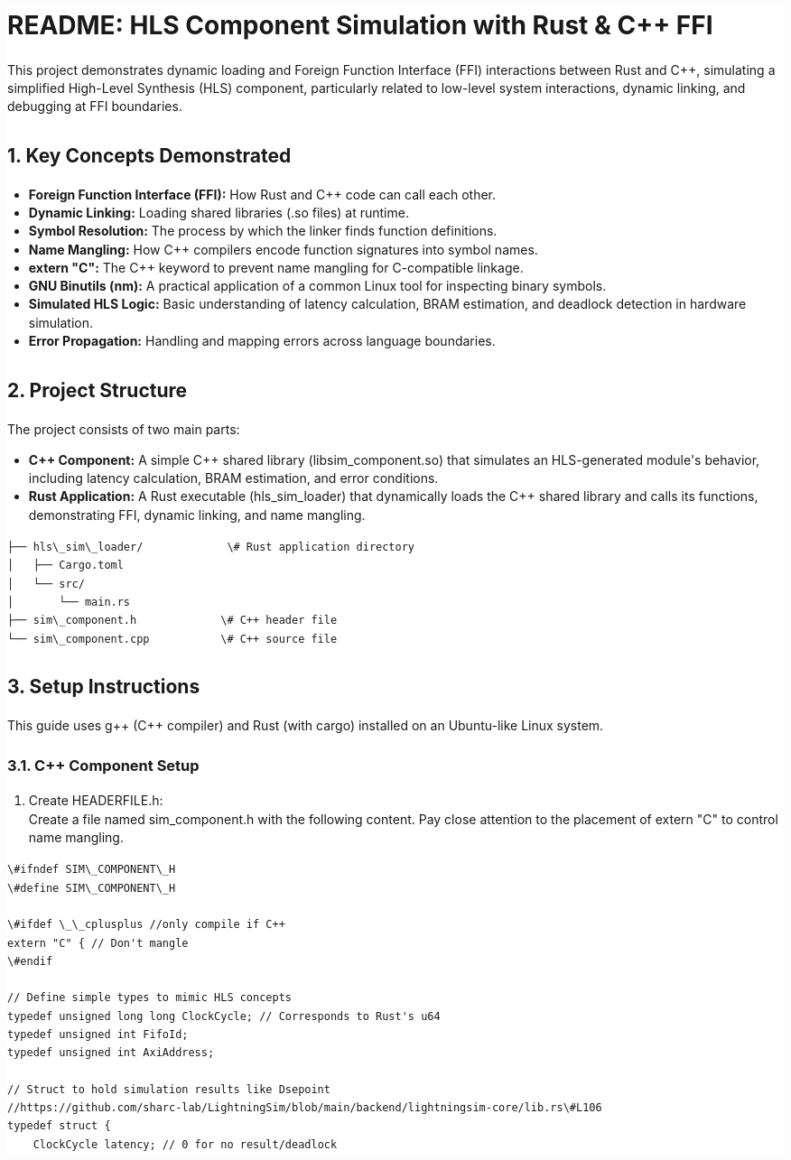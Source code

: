 # **README: HLS Component Simulation with Rust & C++ FFI**

This project demonstrates dynamic loading and Foreign Function Interface (FFI) interactions between Rust and C++, simulating a simplified High-Level Synthesis (HLS) component, particularly related to low-level system interactions, dynamic linking, and debugging at FFI boundaries.

## **1\. Key Concepts Demonstrated**

* **Foreign Function Interface (FFI):** How Rust and C++ code can call each other.  
* **Dynamic Linking:** Loading shared libraries (.so files) at runtime.  
* **Symbol Resolution:** The process by which the linker finds function definitions.  
* **Name Mangling:** How C++ compilers encode function signatures into symbol names.  
* **extern "C":** The C++ keyword to prevent name mangling for C-compatible linkage.  
* **GNU Binutils (nm):** A practical application of a common Linux tool for inspecting binary symbols.  
* **Simulated HLS Logic:** Basic understanding of latency calculation, BRAM estimation, and deadlock detection in hardware simulation.  
* **Error Propagation:** Handling and mapping errors across language boundaries.

## **2\. Project Structure**

The project consists of two main parts:

* **C++ Component:** A simple C++ shared library (libsim\_component.so) that simulates an HLS-generated module's behavior, including latency calculation, BRAM estimation, and error conditions.  
* **Rust Application:** A Rust executable (hls\_sim\_loader) that dynamically loads the C++ shared library and calls its functions, demonstrating FFI, dynamic linking, and name mangling.

```
├── hls\_sim\_loader/             \# Rust application directory  
│   ├── Cargo.toml  
│   └── src/  
│       └── main.rs  
├── sim\_component.h             \# C++ header file  
└── sim\_component.cpp           \# C++ source file  
```

## **3\. Setup Instructions**

This guide uses g++ (C++ compiler) and Rust (with cargo) installed on an Ubuntu-like Linux system.

### **3.1. C++ Component Setup**

1. Create HEADERFILE.h:  
   Create a file named sim\_component.h with the following content. Pay close attention to the placement of extern "C" to control name mangling.

```
\#ifndef SIM\_COMPONENT\_H  
\#define SIM\_COMPONENT\_H

\#ifdef \_\_cplusplus //only compile if C++  
extern "C" { // Don't mangle  
\#endif

// Define simple types to mimic HLS concepts  
typedef unsigned long long ClockCycle; // Corresponds to Rust's u64  
typedef unsigned int FifoId;  
typedef unsigned int AxiAddress;

// Struct to hold simulation results like Dsepoint  
//https://github.com/sharc-lab/LightningSim/blob/main/backend/lightningsim-core/lib.rs\#L106  
typedef struct {  
    ClockCycle latency; // 0 for no result/deadlock  
```